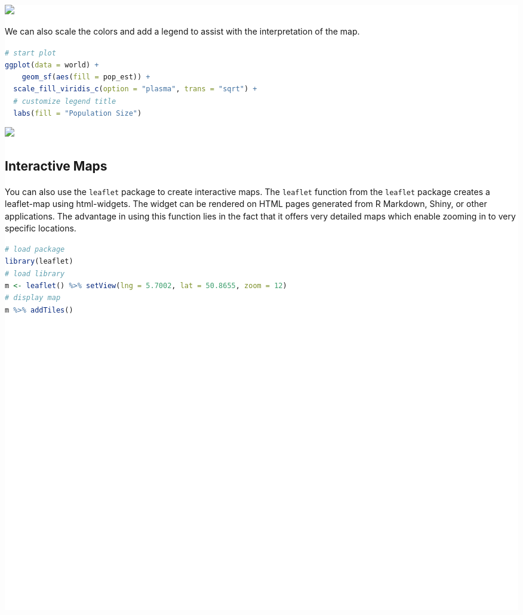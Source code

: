 <img src="{{< blogdown/postref >}}index_files/figure-html/chunk5-1.png" width="672" />

We can also scale the colors and add a legend to assist with the interpretation of the map.

``` r
# start plot
ggplot(data = world) +
    geom_sf(aes(fill = pop_est)) +
  scale_fill_viridis_c(option = "plasma", trans = "sqrt") +
  # customize legend title
  labs(fill = "Population Size")
```

<img src="{{< blogdown/postref >}}index_files/figure-html/chunk6-1.png" width="672" />

## Interactive Maps

You can also use the `leaflet` package to create interactive maps. The `leaflet` function from the `leaflet` package creates a leaflet-map using html-widgets. The widget can be rendered on HTML pages generated from R Markdown, Shiny, or other applications. The advantage in using this function lies in the fact that it offers very detailed maps which enable zooming in to very specific locations.

``` r
# load package
library(leaflet)
# load library
m <- leaflet() %>% setView(lng = 5.7002, lat = 50.8655, zoom = 12)
# display map
m %>% addTiles()
```

<div id="htmlwidget-1" style="width:672px;height:480px;" class="leaflet html-widget"></div>
<script type="application/json" data-for="htmlwidget-1">{"x":{"options":{"crs":{"crsClass":"L.CRS.EPSG3857","code":null,"proj4def":null,"projectedBounds":null,"options":{}}},"setView":[[50.8655,5.7002],12,[]],"calls":[{"method":"addTiles","args":["//{s}.tile.openstreetmap.org/{z}/{x}/{y}.png",null,null,{"minZoom":0,"maxZoom":18,"tileSize":256,"subdomains":"abc","errorTileUrl":"","tms":false,"noWrap":false,"zoomOffset":0,"zoomReverse":false,"opacity":1,"zIndex":1,"detectRetina":false,"attribution":"&copy; <a href=\"http://openstreetmap.org\">OpenStreetMap<\/a> contributors, <a href=\"http://creativecommons.org/licenses/by-sa/2.0/\">CC-BY-SA<\/a>"}]}]},"evals":[],"jsHooks":[]}</script>
